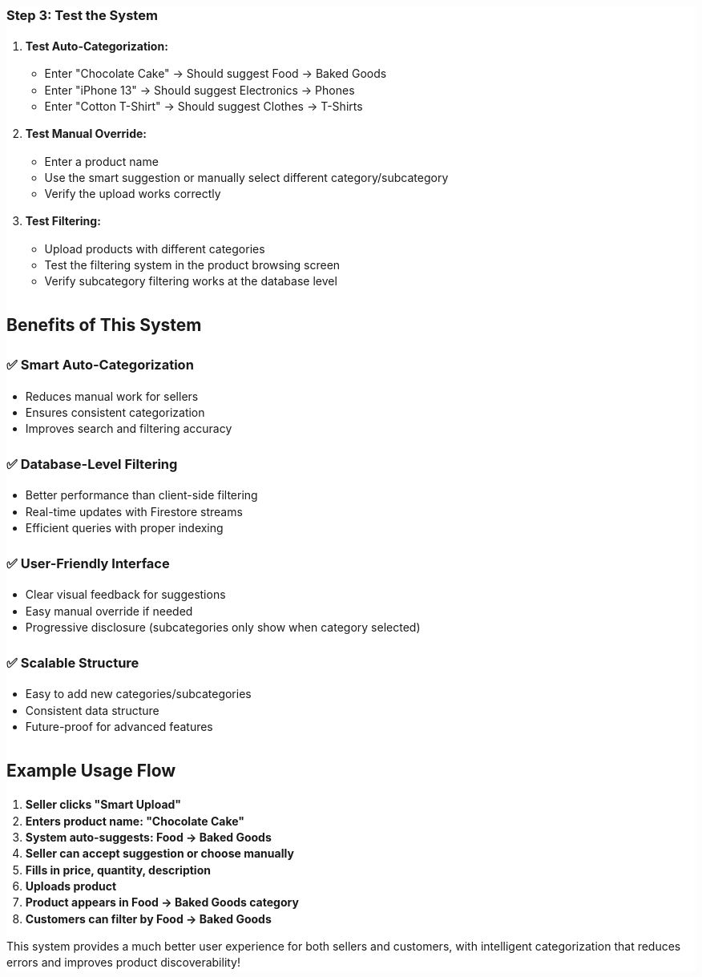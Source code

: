 ### Step 3: Test the System

1. **Test Auto-Categorization:**
   - Enter "Chocolate Cake" → Should suggest Food → Baked Goods
   - Enter "iPhone 13" → Should suggest Electronics → Phones
   - Enter "Cotton T-Shirt" → Should suggest Clothes → T-Shirts

2. **Test Manual Override:**
   - Enter a product name
   - Use the smart suggestion or manually select different category/subcategory
   - Verify the upload works correctly

3. **Test Filtering:**
   - Upload products with different categories
   - Test the filtering system in the product browsing screen
   - Verify subcategory filtering works at the database level

## Benefits of This System

### ✅ **Smart Auto-Categorization**
- Reduces manual work for sellers
- Ensures consistent categorization
- Improves search and filtering accuracy

### ✅ **Database-Level Filtering**
- Better performance than client-side filtering
- Real-time updates with Firestore streams
- Efficient queries with proper indexing

### ✅ **User-Friendly Interface**
- Clear visual feedback for suggestions
- Easy manual override if needed
- Progressive disclosure (subcategories only show when category selected)

### ✅ **Scalable Structure**
- Easy to add new categories/subcategories
- Consistent data structure
- Future-proof for advanced features

## Example Usage Flow

1. **Seller clicks "Smart Upload"**
2. **Enters product name: "Chocolate Cake"**
3. **System auto-suggests: Food → Baked Goods**
4. **Seller can accept suggestion or choose manually**
5. **Fills in price, quantity, description**
6. **Uploads product**
7. **Product appears in Food → Baked Goods category**
8. **Customers can filter by Food → Baked Goods**

This system provides a much better user experience for both sellers and customers, with intelligent categorization that reduces errors and improves product discoverability! 